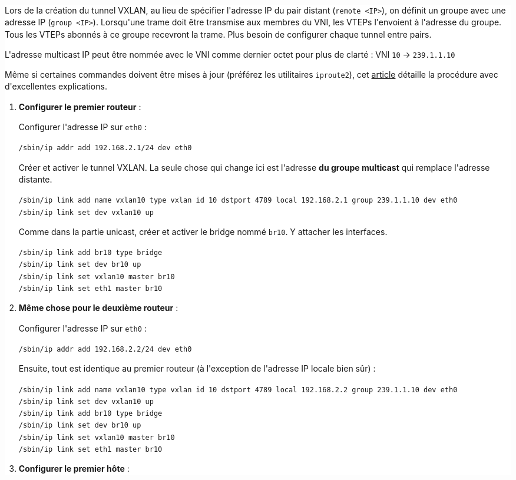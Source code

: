 Lors de la création du tunnel VXLAN, au lieu de spécifier l'adresse IP du pair distant (`remote <IP>`), on définit un groupe avec une adresse IP (`group <IP>`). Lorsqu'une trame doit être transmise aux membres du VNI, les VTEPs l'envoient à l'adresse du groupe. Tous les VTEPs abonnés à ce groupe recevront la trame. Plus besoin de configurer chaque tunnel entre pairs.

L'adresse multicast IP peut être nommée avec le VNI comme dernier octet pour plus de clarté : VNI `10` -> `239.1.1.10`

Même si certaines commandes doivent être mises à jour (préférez les utilitaires `iproute2`), cet [article](https://vincent.bernat.ch/en/blog/2017-vxlan-linux) détaille la procédure avec d'excellentes explications.

1. **Configurer le premier routeur** :

   Configurer l'adresse IP sur `eth0` :

   ```sh
   /sbin/ip addr add 192.168.2.1/24 dev eth0
   ```

   Créer et activer le tunnel VXLAN. La seule chose qui change ici est l'adresse **du groupe multicast** qui remplace l'adresse distante.

   ```sh
   /sbin/ip link add name vxlan10 type vxlan id 10 dstport 4789 local 192.168.2.1 group 239.1.1.10 dev eth0
   /sbin/ip link set dev vxlan10 up
   ```

   Comme dans la partie unicast, créer et activer le bridge nommé `br10`. Y attacher les interfaces.

   ```sh
   /sbin/ip link add br10 type bridge
   /sbin/ip link set dev br10 up
   /sbin/ip link set vxlan10 master br10
   /sbin/ip link set eth1 master br10
   ```

2. **Même chose pour le deuxième routeur** :

   Configurer l'adresse IP sur `eth0` :

   ```sh
   /sbin/ip addr add 192.168.2.2/24 dev eth0
   ```

   Ensuite, tout est identique au premier routeur (à l'exception de l'adresse IP locale bien sûr) :

   ```sh
   /sbin/ip link add name vxlan10 type vxlan id 10 dstport 4789 local 192.168.2.2 group 239.1.1.10 dev eth0
   /sbin/ip link set dev vxlan10 up
   /sbin/ip link add br10 type bridge
   /sbin/ip link set dev br10 up
   /sbin/ip link set vxlan10 master br10
   /sbin/ip link set eth1 master br10
   ```

3. **Configurer le premier hôte** :
